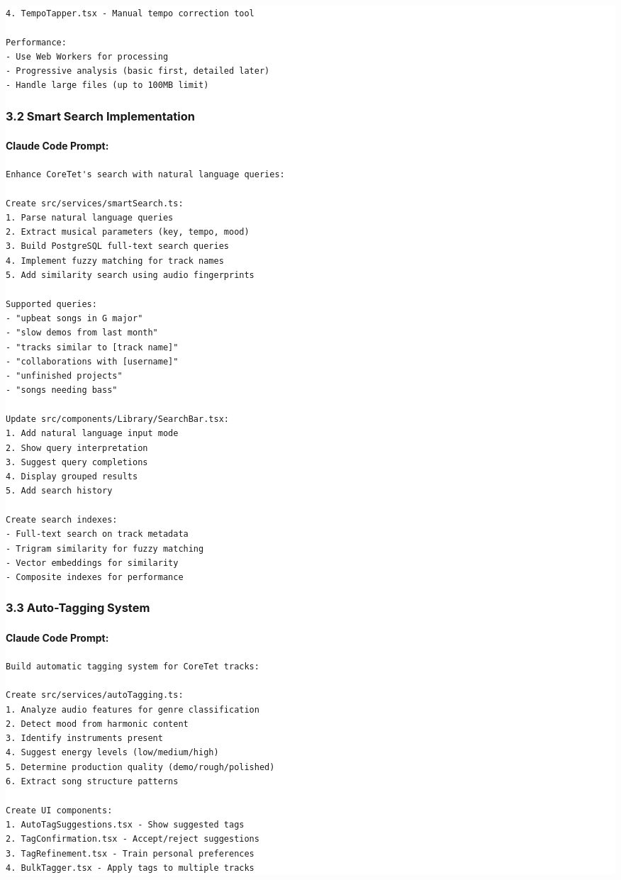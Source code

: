 ```
4. TempoTapper.tsx - Manual tempo correction tool

Performance:
- Use Web Workers for processing
- Progressive analysis (basic first, detailed later)
- Handle large files (up to 100MB limit)
```

### 3.2 Smart Search Implementation

#### Claude Code Prompt:
```
Enhance CoreTet's search with natural language queries:

Create src/services/smartSearch.ts:
1. Parse natural language queries
2. Extract musical parameters (key, tempo, mood)
3. Build PostgreSQL full-text search queries
4. Implement fuzzy matching for track names
5. Add similarity search using audio fingerprints

Supported queries:
- "upbeat songs in G major"
- "slow demos from last month"
- "tracks similar to [track name]"
- "collaborations with [username]"
- "unfinished projects"
- "songs needing bass"

Update src/components/Library/SearchBar.tsx:
1. Add natural language input mode
2. Show query interpretation
3. Suggest query completions
4. Display grouped results
5. Add search history

Create search indexes:
- Full-text search on track metadata
- Trigram similarity for fuzzy matching
- Vector embeddings for similarity
- Composite indexes for performance
```

### 3.3 Auto-Tagging System

#### Claude Code Prompt:
```
Build automatic tagging system for CoreTet tracks:

Create src/services/autoTagging.ts:
1. Analyze audio features for genre classification
2. Detect mood from harmonic content
3. Identify instruments present
4. Suggest energy levels (low/medium/high)
5. Determine production quality (demo/rough/polished)
6. Extract song structure patterns

Create UI components:
1. AutoTagSuggestions.tsx - Show suggested tags
2. TagConfirmation.tsx - Accept/reject suggestions
3. TagRefinement.tsx - Train personal preferences
4. BulkTagger.tsx - Apply tags to multiple tracks

```